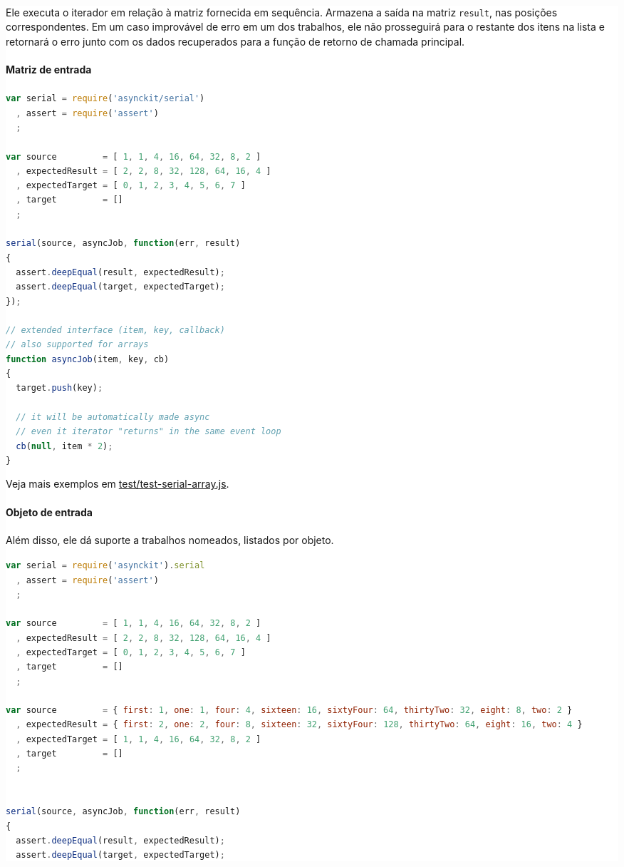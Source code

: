 Ele executa o iterador em relação à matriz fornecida em sequência. Armazena a saída na matriz `result`, nas posições correspondentes. Em um caso improvável de erro em um dos trabalhos, ele não prosseguirá para o restante dos itens na lista e retornará o erro junto com os dados recuperados para a função de retorno de chamada principal.

#### <a name="input-array"></a>Matriz de entrada

```javascript
var serial = require('asynckit/serial')
  , assert = require('assert')
  ;

var source         = [ 1, 1, 4, 16, 64, 32, 8, 2 ]
  , expectedResult = [ 2, 2, 8, 32, 128, 64, 16, 4 ]
  , expectedTarget = [ 0, 1, 2, 3, 4, 5, 6, 7 ]
  , target         = []
  ;

serial(source, asyncJob, function(err, result)
{
  assert.deepEqual(result, expectedResult);
  assert.deepEqual(target, expectedTarget);
});

// extended interface (item, key, callback)
// also supported for arrays
function asyncJob(item, key, cb)
{
  target.push(key);

  // it will be automatically made async
  // even it iterator "returns" in the same event loop
  cb(null, item * 2);
}
```

Veja mais exemplos em [test/test-serial-array.js](test/test-serial-array.js).

#### <a name="input-object"></a>Objeto de entrada

Além disso, ele dá suporte a trabalhos nomeados, listados por objeto.

```javascript
var serial = require('asynckit').serial
  , assert = require('assert')
  ;

var source         = [ 1, 1, 4, 16, 64, 32, 8, 2 ]
  , expectedResult = [ 2, 2, 8, 32, 128, 64, 16, 4 ]
  , expectedTarget = [ 0, 1, 2, 3, 4, 5, 6, 7 ]
  , target         = []
  ;

var source         = { first: 1, one: 1, four: 4, sixteen: 16, sixtyFour: 64, thirtyTwo: 32, eight: 8, two: 2 }
  , expectedResult = { first: 2, one: 2, four: 8, sixteen: 32, sixtyFour: 128, thirtyTwo: 64, eight: 16, two: 4 }
  , expectedTarget = [ 1, 1, 4, 16, 64, 32, 8, 2 ]
  , target         = []
  ;


serial(source, asyncJob, function(err, result)
{
  assert.deepEqual(result, expectedResult);
  assert.deepEqual(target, expectedTarget);
```